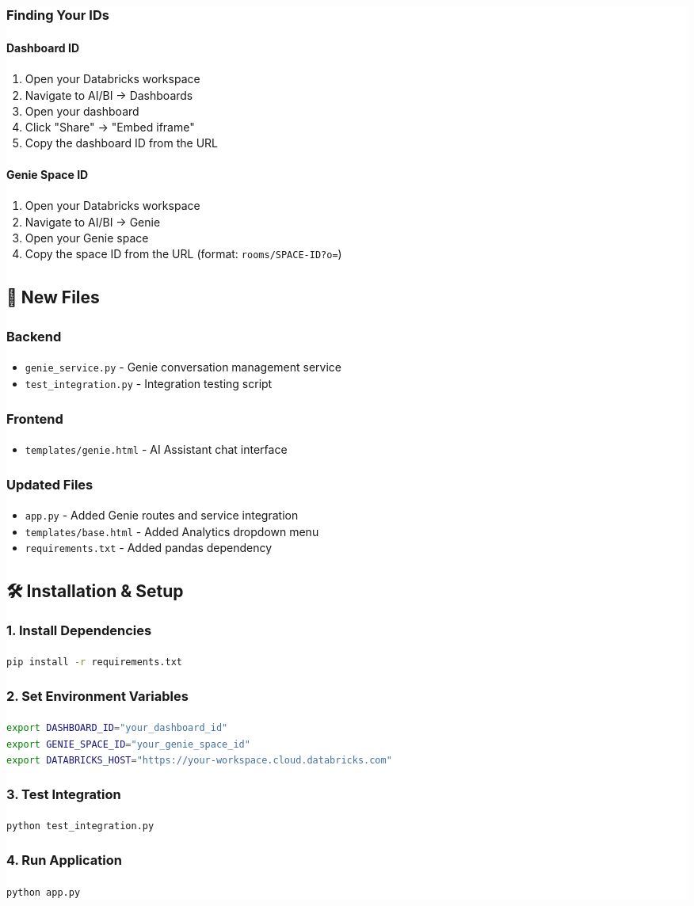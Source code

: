 ### Finding Your IDs

#### Dashboard ID
1. Open your Databricks workspace
2. Navigate to AI/BI → Dashboards
3. Open your dashboard
4. Click "Share" → "Embed iframe"
5. Copy the dashboard ID from the URL

#### Genie Space ID
1. Open your Databricks workspace
2. Navigate to AI/BI → Genie
3. Open your Genie space
4. Copy the space ID from the URL (format: `rooms/SPACE-ID?o=`)

## 📁 New Files

### Backend
- `genie_service.py` - Genie conversation management service
- `test_integration.py` - Integration testing script

### Frontend
- `templates/genie.html` - AI Assistant chat interface

### Updated Files
- `app.py` - Added Genie routes and service integration
- `templates/base.html` - Added Analytics dropdown menu
- `requirements.txt` - Added pandas dependency

## 🛠️ Installation & Setup

### 1. Install Dependencies
```bash
pip install -r requirements.txt
```

### 2. Set Environment Variables
```bash
export DASHBOARD_ID="your_dashboard_id"
export GENIE_SPACE_ID="your_genie_space_id"
export DATABRICKS_HOST="https://your-workspace.cloud.databricks.com"
```

### 3. Test Integration
```bash
python test_integration.py
```

### 4. Run Application
```bash
python app.py
```
